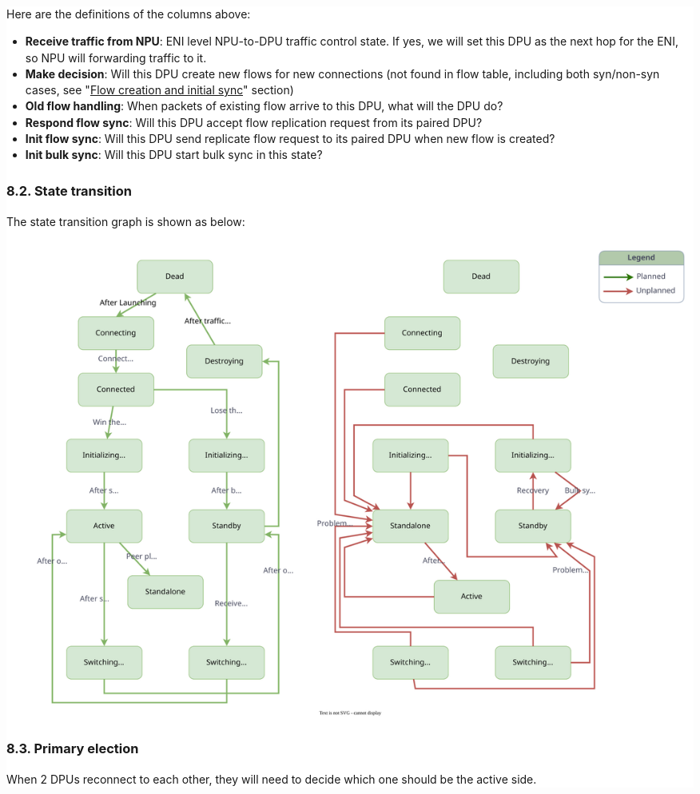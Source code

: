 Here are the definitions of the columns above:

- **Receive traffic from NPU**: ENI level NPU-to-DPU traffic control state. If yes, we will set this DPU as the next hop for the ENI, so NPU will forwarding traffic to it.
- **Make decision**: Will this DPU create new flows for new connections (not found in flow table, including both syn/non-syn cases, see "[Flow creation and initial sync](#123-flow-creation-and-initial-sync)" section)
- **Old flow handling**: When packets of existing flow arrive to this DPU, what will the DPU do?
- **Respond flow sync**: Will this DPU accept flow replication request from its paired DPU?
- **Init flow sync**: Will this DPU send replicate flow request to its paired DPU when new flow is created?
- **Init bulk sync**: Will this DPU start bulk sync in this state?

### 8.2. State transition

The state transition graph is shown as below:

<p align="center"><img alt="HA state transition" src="./images/ha-state-transition.svg"></p>

### 8.3. Primary election

When 2 DPUs reconnect to each other, they will need to decide which one should be the active side. 
